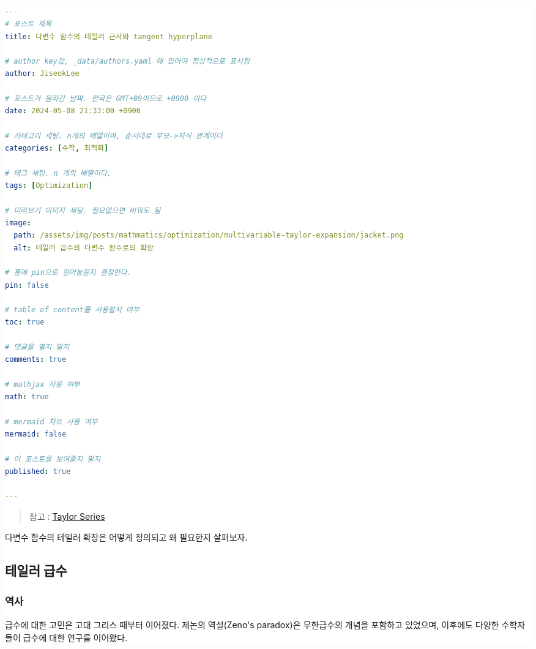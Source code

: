 ```yaml
---
# 포스트 제목
title: 다변수 함수의 테일러 근사와 tangent hyperplane

# author key값, _data/authors.yaml 에 있어야 정상적으로 표시됨
author: JiseokLee

# 포스트가 올라간 날짜. 한국은 GMT+09이므로 +0900 이다
date: 2024-05-08 21:33:00 +0900 

# 카테고리 세팅. n개의 배열이며, 순서대로 부모->자식 관계이다
categories: [수학, 최적화]

# 태그 세팅. n 개의 배열이다.
tags: [Optimization]

# 미리보기 이미지 세팅. 필요없으면 비워도 됨
image:
  path: /assets/img/posts/mathmatics/optimization/multivariable-taylor-expansion/jacket.png
  alt: 테일러 급수의 다변수 함수로의 확장

# 홈에 pin으로 걸어놓을지 결정한다.
pin: false

# table of content를 사용할지 여부
toc: true

# 댓글을 열지 말지
comments: true

# mathjax 사용 여부
math: true

# mermaid 차트 사용 여부
mermaid: false

# 이 포스트를 보여줄지 말지
published: true

---
```


> 참고 : [Taylor Series](https://en.wikipedia.org/wiki/Taylor_series#Definition)  

다변수 함수의 테일러 확장은 어떻게 정의되고 왜 필요한지 살펴보자. 

## 테일러 급수

### 역사
급수에 대한 고민은 고대 그리스 때부터 이어졌다. 제논의 역설(Zeno's paradox)은 무한급수의 개념을 포함하고 있었으며, 이후에도 다양한 수학자들이 급수에 대한 연구를 이어왔다. 
